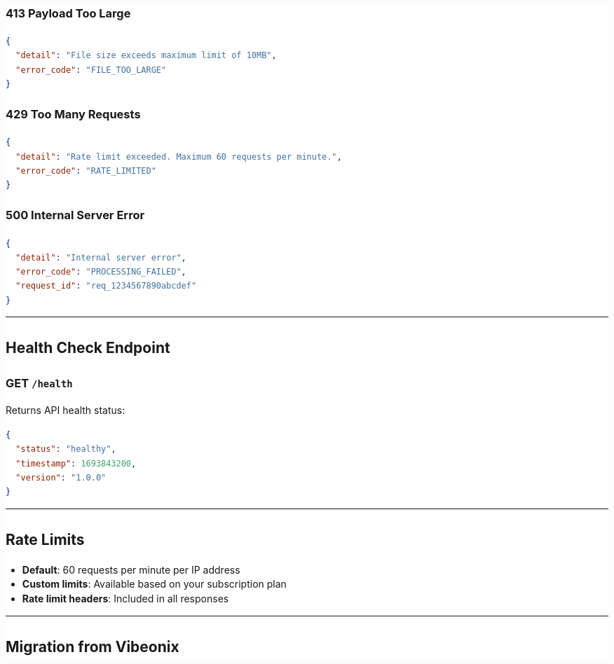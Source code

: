 ### 413 Payload Too Large
```json
{
  "detail": "File size exceeds maximum limit of 10MB",
  "error_code": "FILE_TOO_LARGE"
}
```

### 429 Too Many Requests
```json
{
  "detail": "Rate limit exceeded. Maximum 60 requests per minute.",
  "error_code": "RATE_LIMITED"
}
```

### 500 Internal Server Error
```json
{
  "detail": "Internal server error",
  "error_code": "PROCESSING_FAILED",
  "request_id": "req_1234567890abcdef"
}
```

---

## Health Check Endpoint

### GET `/health`

Returns API health status:

```json
{
  "status": "healthy",
  "timestamp": 1693843200,
  "version": "1.0.0"
}
```

---

## Rate Limits

- **Default**: 60 requests per minute per IP address
- **Custom limits**: Available based on your subscription plan
- **Rate limit headers**: Included in all responses

---

## Migration from Vibeonix
